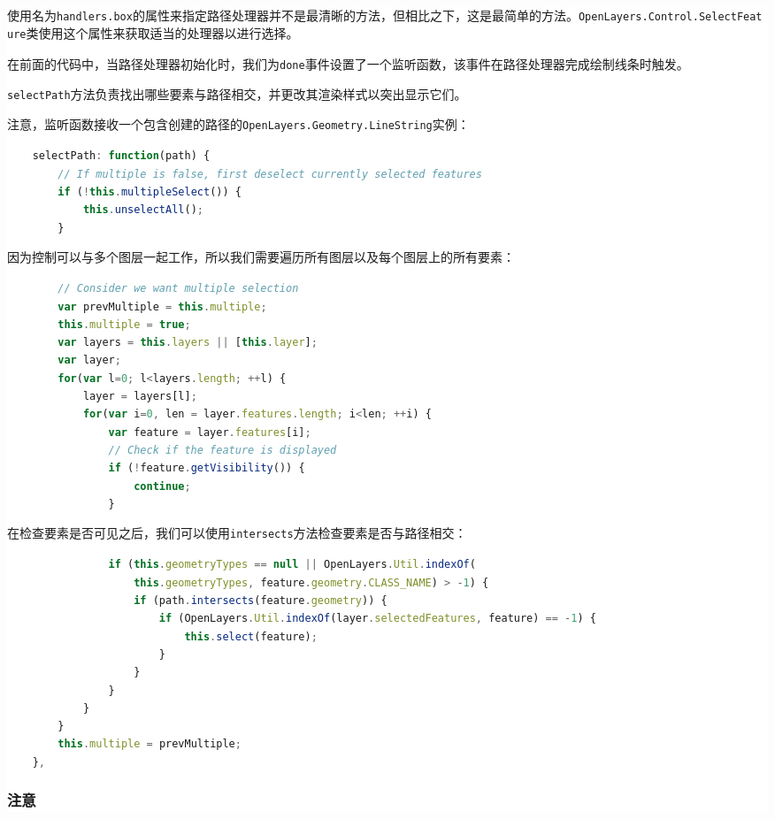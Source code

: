 使用名为`handlers.box`的属性来指定路径处理器并不是最清晰的方法，但相比之下，这是最简单的方法。`OpenLayers.Control.SelectFeature`类使用这个属性来获取适当的处理器以进行选择。

在前面的代码中，当路径处理器初始化时，我们为`done`事件设置了一个监听函数，该事件在路径处理器完成绘制线条时触发。

`selectPath`方法负责找出哪些要素与路径相交，并更改其渲染样式以突出显示它们。

注意，监听函数接收一个包含创建的路径的`OpenLayers.Geometry.LineString`实例：

```js
    selectPath: function(path) { 
        // If multiple is false, first deselect currently selected features 
        if (!this.multipleSelect()) { 
            this.unselectAll(); 
        } 

```

因为控制可以与多个图层一起工作，所以我们需要遍历所有图层以及每个图层上的所有要素：

```js
        // Consider we want multiple selection 
        var prevMultiple = this.multiple; 
        this.multiple = true; 
        var layers = this.layers || [this.layer]; 
        var layer; 
        for(var l=0; l<layers.length; ++l) { 
            layer = layers[l]; 
            for(var i=0, len = layer.features.length; i<len; ++i) { 
                var feature = layer.features[i]; 
                // Check if the feature is displayed 
                if (!feature.getVisibility()) { 
                    continue; 
                } 

```

在检查要素是否可见之后，我们可以使用`intersects`方法检查要素是否与路径相交：

```js
                if (this.geometryTypes == null || OpenLayers.Util.indexOf( 
                    this.geometryTypes, feature.geometry.CLASS_NAME) > -1) { 
                    if (path.intersects(feature.geometry)) { 
                        if (OpenLayers.Util.indexOf(layer.selectedFeatures, feature) == -1) { 
                            this.select(feature); 
                        } 
                    } 
                } 
            } 
        } 
        this.multiple = prevMultiple;        
    }, 

```

### 注意
